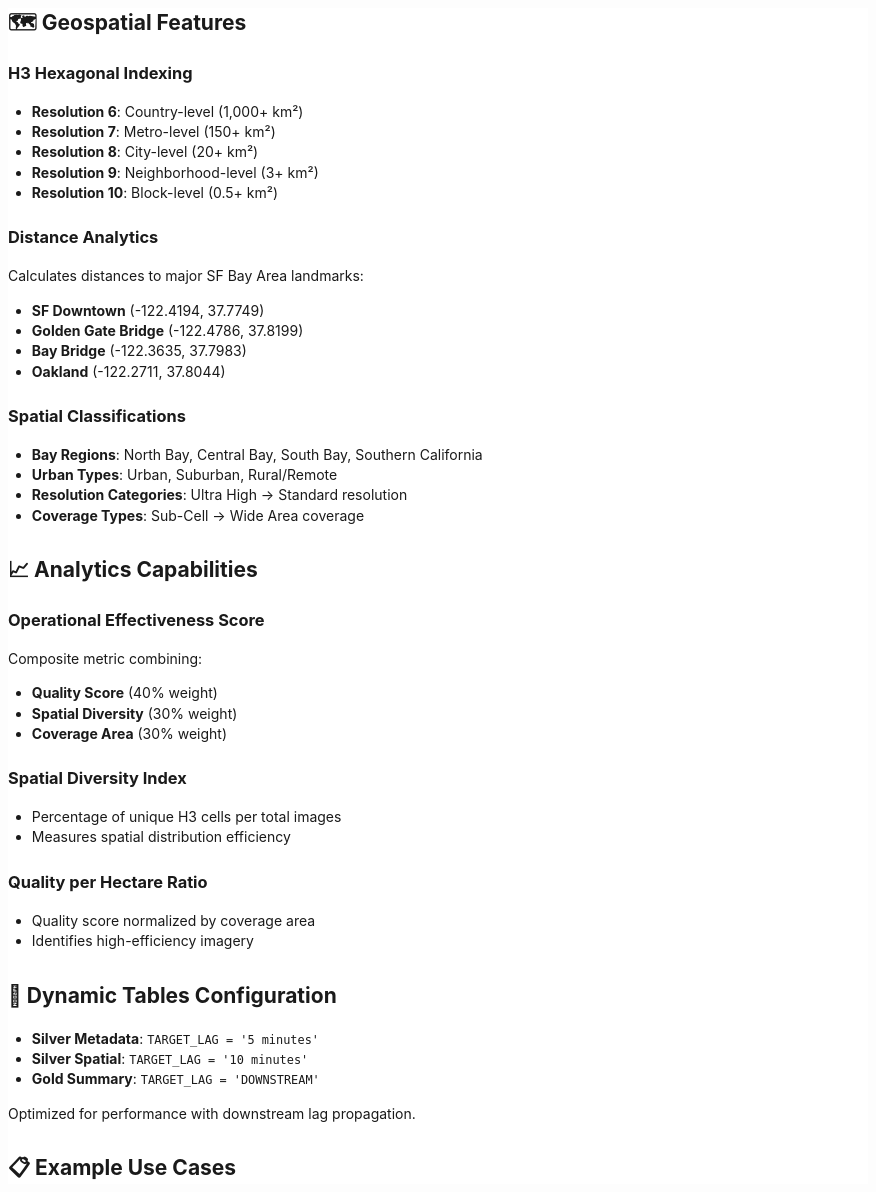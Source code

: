 ## 🗺️ Geospatial Features

### H3 Hexagonal Indexing
- **Resolution 6**: Country-level (1,000+ km²)
- **Resolution 7**: Metro-level (150+ km²)
- **Resolution 8**: City-level (20+ km²)
- **Resolution 9**: Neighborhood-level (3+ km²)
- **Resolution 10**: Block-level (0.5+ km²)

### Distance Analytics
Calculates distances to major SF Bay Area landmarks:
- **SF Downtown** (-122.4194, 37.7749)
- **Golden Gate Bridge** (-122.4786, 37.8199)
- **Bay Bridge** (-122.3635, 37.7983)
- **Oakland** (-122.2711, 37.8044)

### Spatial Classifications
- **Bay Regions**: North Bay, Central Bay, South Bay, Southern California
- **Urban Types**: Urban, Suburban, Rural/Remote
- **Resolution Categories**: Ultra High → Standard resolution
- **Coverage Types**: Sub-Cell → Wide Area coverage

## 📈 Analytics Capabilities

### Operational Effectiveness Score
Composite metric combining:
- **Quality Score** (40% weight)
- **Spatial Diversity** (30% weight)
- **Coverage Area** (30% weight)

### Spatial Diversity Index
- Percentage of unique H3 cells per total images
- Measures spatial distribution efficiency

### Quality per Hectare Ratio
- Quality score normalized by coverage area
- Identifies high-efficiency imagery

## 🔄 Dynamic Tables Configuration

- **Silver Metadata**: `TARGET_LAG = '5 minutes'`
- **Silver Spatial**: `TARGET_LAG = '10 minutes'`
- **Gold Summary**: `TARGET_LAG = 'DOWNSTREAM'`

Optimized for performance with downstream lag propagation.

## 📋 Example Use Cases
